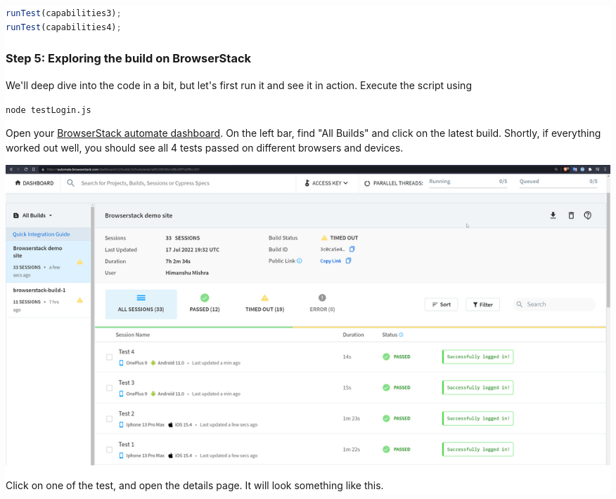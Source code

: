 ```js
runTest(capabilities3);
runTest(capabilities4);
```

### Step 5: Exploring the build on BrowserStack

We'll deep dive into the code in a bit, but let's first run it and see it in action. Execute the script using

```bash
node testLogin.js
```

Open your [BrowserStack automate dashboard](https://automate.browserstack.com/dashboard/v2). On the left bar, find "All Builds" and click on the latest build. Shortly, if everything worked out well, you should see all 4 tests passed on different browsers and devices.

<img src="assets/tests-on-browserstack.png" />

Click on one of the test, and open the details page. It will look something like this.
